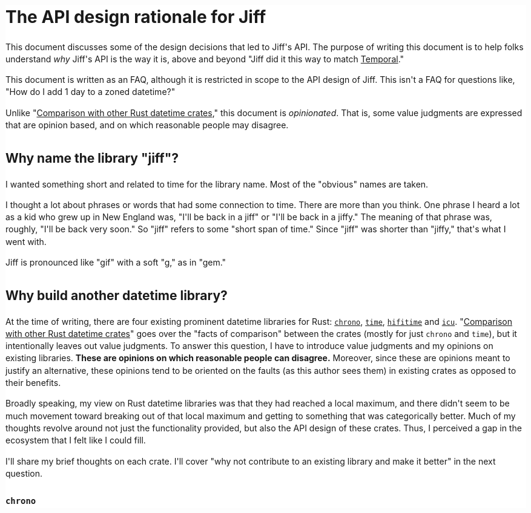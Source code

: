 # The API design rationale for Jiff

This document discusses some of the design decisions that led to Jiff's API.
The purpose of writing this document is to help folks understand _why_ Jiff's
API is the way it is, above and beyond "Jiff did it this way to match
[Temporal]."

This document is written as an FAQ, although it is restricted in scope to the
API design of Jiff. This isn't a FAQ for questions like, "How do I add 1 day
to a zoned datetime?"

Unlike "[Comparison with other Rust datetime crates][comparison]," this
document is _opinionated_. That is, some value judgments are expressed that are
opinion based, and on which reasonable people may disagree.


## Why name the library "jiff"?

I wanted something short and related to time for the library name. Most of the
"obvious" names are taken.

I thought a lot about phrases or words that had some connection to time. There
are more than you think. One phrase I heard a lot as a kid who grew up in New
England was, "I'll be back in a jiff" or "I'll be back in a jiffy." The meaning
of that phrase was, roughly, "I'll be back very soon." So "jiff" refers to some
"short span of time." Since "jiff" was shorter than "jiffy," that's what I went
with.

Jiff is pronounced like "gif" with a soft "g," as in "gem."


## Why build another datetime library?

At the time of writing, there are four existing prominent datetime libraries
for Rust: [`chrono`], [`time`], [`hifitime`] and [`icu`]. "[Comparison with
other Rust datetime crates][comparison]" goes over the "facts of comparison"
between the crates (mostly for just `chrono` and `time`), but it intentionally
leaves out value judgments. To answer this question, I have to introduce value
judgments and my opinions on existing libraries. **These are opinions on which
reasonable people can disagree.** Moreover, since these are opinions meant to
justify an alternative, these opinions tend to be oriented on the faults (as
this author sees them) in existing crates as opposed to their benefits.

Broadly speaking, my view on Rust datetime libraries was that they had reached
a local maximum, and there didn't seem to be much movement toward breaking out
of that local maximum and getting to something that was categorically better.
Much of my thoughts revolve around not just the functionality provided, but
also the API design of these crates. Thus, I perceived a gap in the ecosystem
that I felt like I could fill.

I'll share my brief thoughts on each crate. I'll cover "why not contribute to
an existing library and make it better" in the next question.

### `chrono`


[alt1]: https://github.com/BurntSushi/jiff/issues/63
[Temporal]: https://tc39.es/proposal-temporal/docs/
[temporal-one-duration]: https://github.com/tc39/proposal-temporal/issues/2915
[comparison]: http://docs.rs/jiff/*/jiff/_documentation/comparison/index.html
[comparison-chrono]: https://docs.rs/jiff/*/jiff/_documentation/comparison/index.html#chrono-v0438
[comparison-time]: https://docs.rs/jiff/*/jiff/_documentation/comparison/index.html#time-v0336
[comparison-hifitime]: https://docs.rs/jiff/*/jiff/_documentation/comparison/index.html#hifitime-v0390
[comparison-icu]: https://docs.rs/jiff/*/jiff/_documentation/comparison/index.html#icu-v150
[RFC 8536]: https://datatracker.ietf.org/doc/draft-murchison-rfc8536bis/
[RFC 9557]: https://datatracker.ietf.org/doc/rfc9557/
[POSIX TZ]: https://pubs.opengroup.org/onlinepubs/009695399/basedefs/xbd_chap08.html
[IANA Time Zone Database]: https://en.wikipedia.org/wiki/Tz_database
[TAI]: https://en.wikipedia.org/wiki/International_Atomic_Time
[github-issue-duration]: https://github.com/BurntSushi/jiff/issues/21
[github-issue-leap]: https://github.com/BurntSushi/jiff/issues/7
[`java.time`]: https://docs.oracle.com/javase/8/docs/api/java/time/package-summary.html
[NodaTime]: https://nodatime.org/
[`chrono-tz`]: https://docs.rs/chrono-tz
[`tzfile`]: https://docs.rs/tzfile
[`chrono`]: https://docs.rs/chrono
[`time`]: https://docs.rs/time
[`hifitime`]: https://docs.rs/hifitime
[`icu`]: https://docs.rs/icu